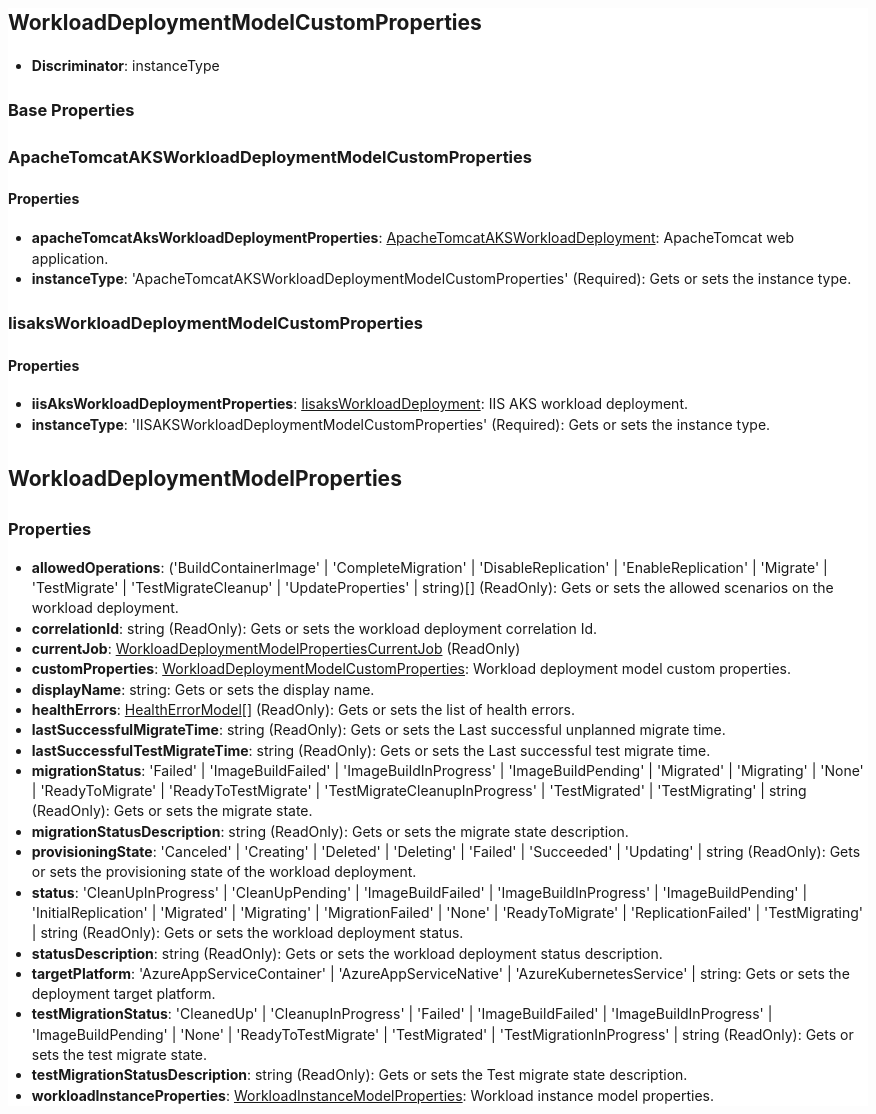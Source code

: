 ## WorkloadDeploymentModelCustomProperties
* **Discriminator**: instanceType

### Base Properties

### ApacheTomcatAKSWorkloadDeploymentModelCustomProperties
#### Properties
* **apacheTomcatAksWorkloadDeploymentProperties**: [ApacheTomcatAKSWorkloadDeployment](#apachetomcataksworkloaddeployment): ApacheTomcat web application.
* **instanceType**: 'ApacheTomcatAKSWorkloadDeploymentModelCustomProperties' (Required): Gets or sets the instance type.

### IisaksWorkloadDeploymentModelCustomProperties
#### Properties
* **iisAksWorkloadDeploymentProperties**: [IisaksWorkloadDeployment](#iisaksworkloaddeployment): IIS AKS workload deployment.
* **instanceType**: 'IISAKSWorkloadDeploymentModelCustomProperties' (Required): Gets or sets the instance type.


## WorkloadDeploymentModelProperties
### Properties
* **allowedOperations**: ('BuildContainerImage' | 'CompleteMigration' | 'DisableReplication' | 'EnableReplication' | 'Migrate' | 'TestMigrate' | 'TestMigrateCleanup' | 'UpdateProperties' | string)[] (ReadOnly): Gets or sets the allowed scenarios on the workload deployment.
* **correlationId**: string (ReadOnly): Gets or sets the workload deployment correlation Id.
* **currentJob**: [WorkloadDeploymentModelPropertiesCurrentJob](#workloaddeploymentmodelpropertiescurrentjob) (ReadOnly)
* **customProperties**: [WorkloadDeploymentModelCustomProperties](#workloaddeploymentmodelcustomproperties): Workload deployment model custom properties.
* **displayName**: string: Gets or sets the display name.
* **healthErrors**: [HealthErrorModel](#healtherrormodel)[] (ReadOnly): Gets or sets the list of health errors.
* **lastSuccessfulMigrateTime**: string (ReadOnly): Gets or sets the Last successful unplanned migrate time.
* **lastSuccessfulTestMigrateTime**: string (ReadOnly): Gets or sets the Last successful test migrate time.
* **migrationStatus**: 'Failed' | 'ImageBuildFailed' | 'ImageBuildInProgress' | 'ImageBuildPending' | 'Migrated' | 'Migrating' | 'None' | 'ReadyToMigrate' | 'ReadyToTestMigrate' | 'TestMigrateCleanupInProgress' | 'TestMigrated' | 'TestMigrating' | string (ReadOnly): Gets or sets the migrate state.
* **migrationStatusDescription**: string (ReadOnly): Gets or sets the migrate state description.
* **provisioningState**: 'Canceled' | 'Creating' | 'Deleted' | 'Deleting' | 'Failed' | 'Succeeded' | 'Updating' | string (ReadOnly): Gets or sets the provisioning state of the workload deployment.
* **status**: 'CleanUpInProgress' | 'CleanUpPending' | 'ImageBuildFailed' | 'ImageBuildInProgress' | 'ImageBuildPending' | 'InitialReplication' | 'Migrated' | 'Migrating' | 'MigrationFailed' | 'None' | 'ReadyToMigrate' | 'ReplicationFailed' | 'TestMigrating' | string (ReadOnly): Gets or sets the workload deployment status.
* **statusDescription**: string (ReadOnly): Gets or sets the workload deployment status description.
* **targetPlatform**: 'AzureAppServiceContainer' | 'AzureAppServiceNative' | 'AzureKubernetesService' | string: Gets or sets the deployment target platform.
* **testMigrationStatus**: 'CleanedUp' | 'CleanupInProgress' | 'Failed' | 'ImageBuildFailed' | 'ImageBuildInProgress' | 'ImageBuildPending' | 'None' | 'ReadyToTestMigrate' | 'TestMigrated' | 'TestMigrationInProgress' | string (ReadOnly): Gets or sets the test migrate state.
* **testMigrationStatusDescription**: string (ReadOnly): Gets or sets the Test migrate state description.
* **workloadInstanceProperties**: [WorkloadInstanceModelProperties](#workloadinstancemodelproperties): Workload instance model properties.
